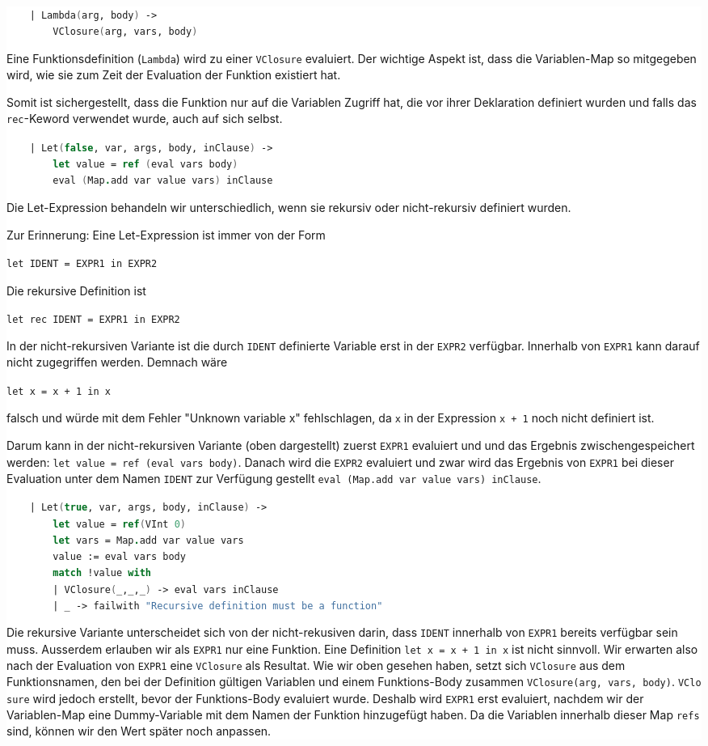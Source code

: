 ```fs
    | Lambda(arg, body) ->
        VClosure(arg, vars, body)
```

Eine Funktionsdefinition (`Lambda`) wird zu einer `VClosure` evaluiert. Der wichtige Aspekt ist, dass
die Variablen-Map so mitgegeben wird, wie sie zum Zeit der Evaluation der Funktion existiert hat.

Somit ist sichergestellt, dass die Funktion nur auf die Variablen Zugriff hat, die vor ihrer Deklaration
definiert wurden und falls das `rec`-Keword verwendet wurde, auch auf sich selbst.

```fs
    | Let(false, var, args, body, inClause) ->
        let value = ref (eval vars body)
        eval (Map.add var value vars) inClause
```

Die Let-Expression behandeln wir unterschiedlich, wenn sie rekursiv oder nicht-rekursiv definiert wurden.

Zur Erinnerung: Eine Let-Expression ist immer von der Form

`let IDENT = EXPR1 in EXPR2`

Die rekursive Definition ist

`let rec IDENT = EXPR1 in EXPR2`

In der nicht-rekursiven Variante ist die durch `IDENT` definierte Variable erst in der `EXPR2`
verfügbar. Innerhalb von `EXPR1` kann darauf nicht zugegriffen werden. Demnach wäre

`let x = x + 1 in x`

falsch und würde mit dem Fehler "Unknown variable x" fehlschlagen, da `x` in der Expression `x + 1`
noch nicht definiert ist.

Darum kann in der nicht-rekursiven Variante (oben dargestellt) zuerst `EXPR1` evaluiert und
und das Ergebnis zwischengespeichert werden: `let value = ref (eval vars body)`. Danach wird die
`EXPR2` evaluiert und zwar wird das Ergebnis von `EXPR1` bei dieser Evaluation unter dem
Namen `IDENT` zur Verfügung gestellt `eval (Map.add var value vars) inClause`.

```fs
    | Let(true, var, args, body, inClause) ->
        let value = ref(VInt 0)
        let vars = Map.add var value vars
        value := eval vars body
        match !value with
        | VClosure(_,_,_) -> eval vars inClause
        | _ -> failwith "Recursive definition must be a function"
```

Die rekursive Variante unterscheidet sich von der nicht-rekusiven darin, dass `IDENT` innerhalb
von `EXPR1` bereits verfügbar sein muss. Ausserdem erlauben wir als `EXPR1` nur eine Funktion.
Eine Definition `let x = x + 1 in x` ist nicht sinnvoll. Wir erwarten also nach der Evaluation
von `EXPR1` eine `VClosure` als Resultat. Wie wir oben gesehen haben, setzt sich `VClosure` aus
dem Funktionsnamen, den bei der Definition gültigen Variablen und einem Funktions-Body zusammen
`VClosure(arg, vars, body)`. `VClosure` wird jedoch erstellt, bevor der Funktions-Body evaluiert
wurde. Deshalb wird `EXPR1` erst evaluiert, nachdem wir der Variablen-Map eine Dummy-Variable
mit dem Namen der Funktion hinzugefügt haben. Da die Variablen innerhalb dieser Map `refs` sind,
können wir den Wert später noch anpassen.
